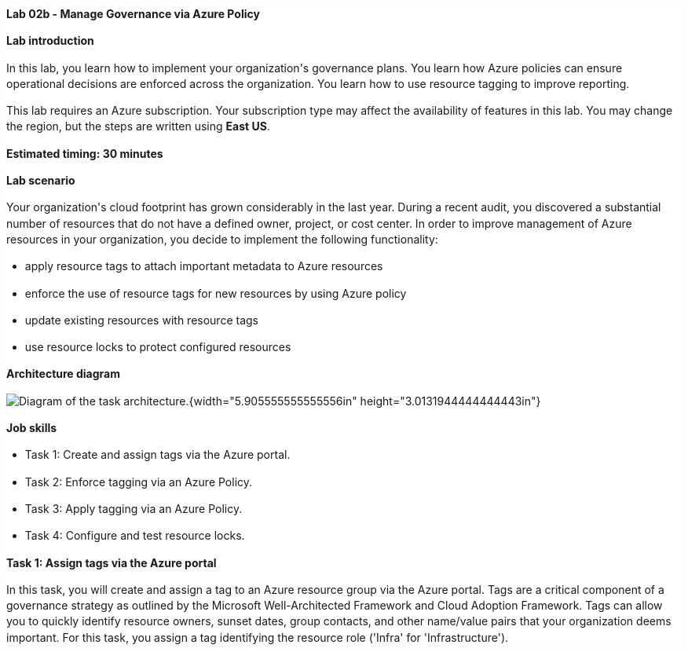 **Lab 02b - Manage Governance via Azure Policy**

**Lab introduction**

In this lab, you learn how to implement your organization's governance
plans. You learn how Azure policies can ensure operational decisions are
enforced across the organization. You learn how to use resource tagging
to improve reporting.

This lab requires an Azure subscription. Your subscription type may
affect the availability of features in this lab. You may change the
region, but the steps are written using **East US**.

**Estimated timing: 30 minutes**

**Lab scenario**

Your organization\'s cloud footprint has grown considerably in the last
year. During a recent audit, you discovered a substantial number of
resources that do not have a defined owner, project, or cost center. In
order to improve management of Azure resources in your organization, you
decide to implement the following functionality:

-   apply resource tags to attach important metadata to Azure resources

-   enforce the use of resource tags for new resources by using Azure
    policy

-   update existing resources with resource tags

-   use resource locks to protect configured resources

**Architecture diagram**

![Diagram of the task
architecture.](./media/image1.png){width="5.905555555555556in"
height="3.0131944444444443in"}

**Job skills**

-   Task 1: Create and assign tags via the Azure portal.

-   Task 2: Enforce tagging via an Azure Policy.

-   Task 3: Apply tagging via an Azure Policy.

-   Task 4: Configure and test resource locks.

**Task 1: Assign tags via the Azure portal**

In this task, you will create and assign a tag to an Azure resource
group via the Azure portal. Tags are a critical component of a
governance strategy as outlined by the Microsoft Well-Architected
Framework and Cloud Adoption Framework. Tags can allow you to quickly
identify resource owners, sunset dates, group contacts, and other
name/value pairs that your organization deems important. For this task,
you assign a tag identifying the resource role (\'Infra\' for
\'Infrastructure\').
